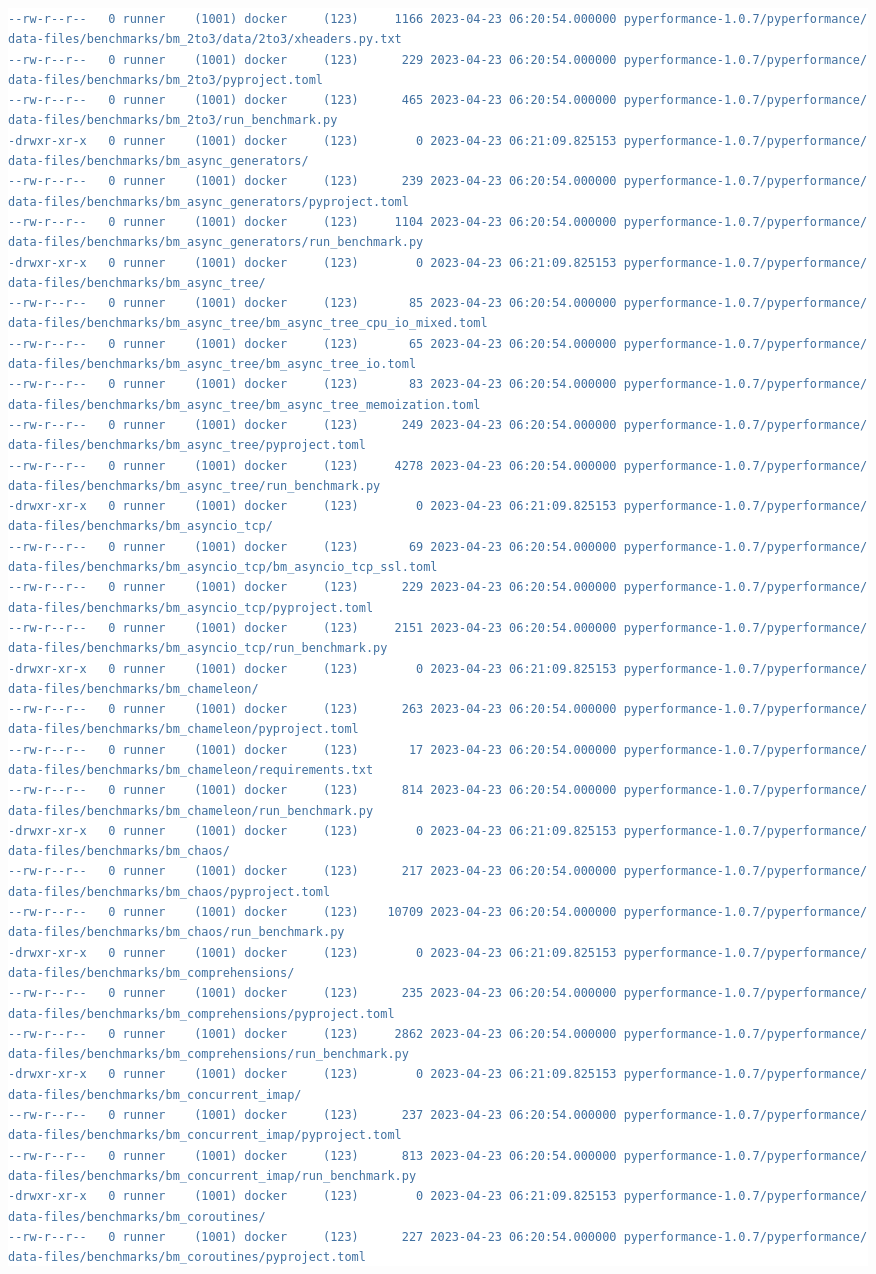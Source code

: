 ```diff
--rw-r--r--   0 runner    (1001) docker     (123)     1166 2023-04-23 06:20:54.000000 pyperformance-1.0.7/pyperformance/data-files/benchmarks/bm_2to3/data/2to3/xheaders.py.txt
--rw-r--r--   0 runner    (1001) docker     (123)      229 2023-04-23 06:20:54.000000 pyperformance-1.0.7/pyperformance/data-files/benchmarks/bm_2to3/pyproject.toml
--rw-r--r--   0 runner    (1001) docker     (123)      465 2023-04-23 06:20:54.000000 pyperformance-1.0.7/pyperformance/data-files/benchmarks/bm_2to3/run_benchmark.py
-drwxr-xr-x   0 runner    (1001) docker     (123)        0 2023-04-23 06:21:09.825153 pyperformance-1.0.7/pyperformance/data-files/benchmarks/bm_async_generators/
--rw-r--r--   0 runner    (1001) docker     (123)      239 2023-04-23 06:20:54.000000 pyperformance-1.0.7/pyperformance/data-files/benchmarks/bm_async_generators/pyproject.toml
--rw-r--r--   0 runner    (1001) docker     (123)     1104 2023-04-23 06:20:54.000000 pyperformance-1.0.7/pyperformance/data-files/benchmarks/bm_async_generators/run_benchmark.py
-drwxr-xr-x   0 runner    (1001) docker     (123)        0 2023-04-23 06:21:09.825153 pyperformance-1.0.7/pyperformance/data-files/benchmarks/bm_async_tree/
--rw-r--r--   0 runner    (1001) docker     (123)       85 2023-04-23 06:20:54.000000 pyperformance-1.0.7/pyperformance/data-files/benchmarks/bm_async_tree/bm_async_tree_cpu_io_mixed.toml
--rw-r--r--   0 runner    (1001) docker     (123)       65 2023-04-23 06:20:54.000000 pyperformance-1.0.7/pyperformance/data-files/benchmarks/bm_async_tree/bm_async_tree_io.toml
--rw-r--r--   0 runner    (1001) docker     (123)       83 2023-04-23 06:20:54.000000 pyperformance-1.0.7/pyperformance/data-files/benchmarks/bm_async_tree/bm_async_tree_memoization.toml
--rw-r--r--   0 runner    (1001) docker     (123)      249 2023-04-23 06:20:54.000000 pyperformance-1.0.7/pyperformance/data-files/benchmarks/bm_async_tree/pyproject.toml
--rw-r--r--   0 runner    (1001) docker     (123)     4278 2023-04-23 06:20:54.000000 pyperformance-1.0.7/pyperformance/data-files/benchmarks/bm_async_tree/run_benchmark.py
-drwxr-xr-x   0 runner    (1001) docker     (123)        0 2023-04-23 06:21:09.825153 pyperformance-1.0.7/pyperformance/data-files/benchmarks/bm_asyncio_tcp/
--rw-r--r--   0 runner    (1001) docker     (123)       69 2023-04-23 06:20:54.000000 pyperformance-1.0.7/pyperformance/data-files/benchmarks/bm_asyncio_tcp/bm_asyncio_tcp_ssl.toml
--rw-r--r--   0 runner    (1001) docker     (123)      229 2023-04-23 06:20:54.000000 pyperformance-1.0.7/pyperformance/data-files/benchmarks/bm_asyncio_tcp/pyproject.toml
--rw-r--r--   0 runner    (1001) docker     (123)     2151 2023-04-23 06:20:54.000000 pyperformance-1.0.7/pyperformance/data-files/benchmarks/bm_asyncio_tcp/run_benchmark.py
-drwxr-xr-x   0 runner    (1001) docker     (123)        0 2023-04-23 06:21:09.825153 pyperformance-1.0.7/pyperformance/data-files/benchmarks/bm_chameleon/
--rw-r--r--   0 runner    (1001) docker     (123)      263 2023-04-23 06:20:54.000000 pyperformance-1.0.7/pyperformance/data-files/benchmarks/bm_chameleon/pyproject.toml
--rw-r--r--   0 runner    (1001) docker     (123)       17 2023-04-23 06:20:54.000000 pyperformance-1.0.7/pyperformance/data-files/benchmarks/bm_chameleon/requirements.txt
--rw-r--r--   0 runner    (1001) docker     (123)      814 2023-04-23 06:20:54.000000 pyperformance-1.0.7/pyperformance/data-files/benchmarks/bm_chameleon/run_benchmark.py
-drwxr-xr-x   0 runner    (1001) docker     (123)        0 2023-04-23 06:21:09.825153 pyperformance-1.0.7/pyperformance/data-files/benchmarks/bm_chaos/
--rw-r--r--   0 runner    (1001) docker     (123)      217 2023-04-23 06:20:54.000000 pyperformance-1.0.7/pyperformance/data-files/benchmarks/bm_chaos/pyproject.toml
--rw-r--r--   0 runner    (1001) docker     (123)    10709 2023-04-23 06:20:54.000000 pyperformance-1.0.7/pyperformance/data-files/benchmarks/bm_chaos/run_benchmark.py
-drwxr-xr-x   0 runner    (1001) docker     (123)        0 2023-04-23 06:21:09.825153 pyperformance-1.0.7/pyperformance/data-files/benchmarks/bm_comprehensions/
--rw-r--r--   0 runner    (1001) docker     (123)      235 2023-04-23 06:20:54.000000 pyperformance-1.0.7/pyperformance/data-files/benchmarks/bm_comprehensions/pyproject.toml
--rw-r--r--   0 runner    (1001) docker     (123)     2862 2023-04-23 06:20:54.000000 pyperformance-1.0.7/pyperformance/data-files/benchmarks/bm_comprehensions/run_benchmark.py
-drwxr-xr-x   0 runner    (1001) docker     (123)        0 2023-04-23 06:21:09.825153 pyperformance-1.0.7/pyperformance/data-files/benchmarks/bm_concurrent_imap/
--rw-r--r--   0 runner    (1001) docker     (123)      237 2023-04-23 06:20:54.000000 pyperformance-1.0.7/pyperformance/data-files/benchmarks/bm_concurrent_imap/pyproject.toml
--rw-r--r--   0 runner    (1001) docker     (123)      813 2023-04-23 06:20:54.000000 pyperformance-1.0.7/pyperformance/data-files/benchmarks/bm_concurrent_imap/run_benchmark.py
-drwxr-xr-x   0 runner    (1001) docker     (123)        0 2023-04-23 06:21:09.825153 pyperformance-1.0.7/pyperformance/data-files/benchmarks/bm_coroutines/
--rw-r--r--   0 runner    (1001) docker     (123)      227 2023-04-23 06:20:54.000000 pyperformance-1.0.7/pyperformance/data-files/benchmarks/bm_coroutines/pyproject.toml
```